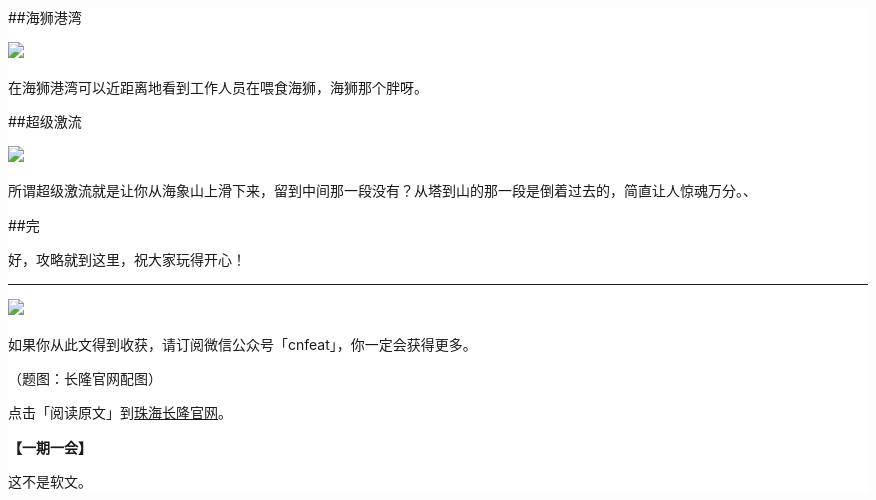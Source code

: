 ##海狮港湾

![](http://cnfeat.qiniudn.com/DSC03088.JPG)

在海狮港湾可以近距离地看到工作人员在喂食海狮，海狮那个胖呀。


##超级激流

![](http://cnfeat.qiniudn.com/DSC03104.JPG)

所谓超级激流就是让你从海象山上滑下来，留到中间那一段没有？从塔到山的那一段是倒着过去的，简直让人惊魂万分。、

##完

好，攻略就到这里，祝大家玩得开心！


----

![](http://cnfeat.qiniudn.com/signitrue-2014-09-28.jpg)

如果你从此文得到收获，请订阅微信公众号「cnfeat」，你一定会获得更多。

（题图：长隆官网配图）

点击「阅读原文」到[珠海长隆官网](http://zh.chimelong.com/)。



**【一期一会】**

这不是软文。
























